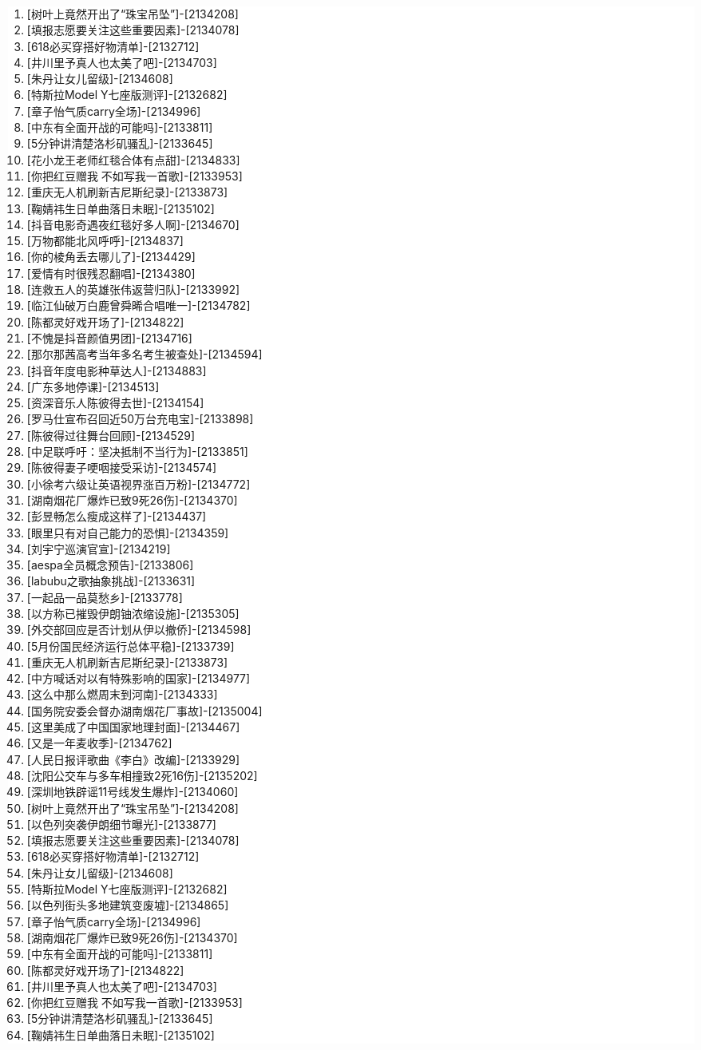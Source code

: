 1. [树叶上竟然开出了“珠宝吊坠”]-[2134208]
1. [填报志愿要关注这些重要因素]-[2134078]
1. [618必买穿搭好物清单]-[2132712]
1. [井川里予真人也太美了吧]-[2134703]
1. [朱丹让女儿留级]-[2134608]
1. [特斯拉Model Y七座版测评]-[2132682]
1. [章子怡气质carry全场]-[2134996]
1. [中东有全面开战的可能吗]-[2133811]
1. [5分钟讲清楚洛杉矶骚乱]-[2133645]
1. [花小龙王老师红毯合体有点甜]-[2134833]
1. [你把红豆赠我 不如写我一首歌]-[2133953]
1. [重庆无人机刷新吉尼斯纪录]-[2133873]
1. [鞠婧祎生日单曲落日未眠]-[2135102]
1. [抖音电影奇遇夜红毯好多人啊]-[2134670]
1. [万物都能北风呼呼]-[2134837]
1. [你的棱角丢去哪儿了]-[2134429]
1. [爱情有时很残忍翻唱]-[2134380]
1. [连救五人的英雄张伟返营归队]-[2133992]
1. [临江仙破万白鹿曾舜晞合唱唯一]-[2134782]
1. [陈都灵好戏开场了]-[2134822]
1. [不愧是抖音颜值男团]-[2134716]
1. [那尔那茜高考当年多名考生被查处]-[2134594]
1. [抖音年度电影种草达人]-[2134883]
1. [广东多地停课]-[2134513]
1. [资深音乐人陈彼得去世]-[2134154]
1. [罗马仕宣布召回近50万台充电宝]-[2133898]
1. [陈彼得过往舞台回顾]-[2134529]
1. [中足联呼吁：坚决抵制不当行为]-[2133851]
1. [陈彼得妻子哽咽接受采访]-[2134574]
1. [小徐考六级让英语视界涨百万粉]-[2134772]
1. [湖南烟花厂爆炸已致9死26伤]-[2134370]
1. [彭昱畅怎么瘦成这样了]-[2134437]
1. [眼里只有对自己能力的恐惧]-[2134359]
1. [刘宇宁巡演官宣]-[2134219]
1. [aespa全员概念预告]-[2133806]
1. [labubu之歌抽象挑战]-[2133631]
1. [一起品一品莫愁乡]-[2133778]
1. [以方称已摧毁伊朗铀浓缩设施]-[2135305]
1. [外交部回应是否计划从伊以撤侨]-[2134598]
1. [5月份国民经济运行总体平稳]-[2133739]
1. [重庆无人机刷新吉尼斯纪录]-[2133873]
1. [中方喊话对以有特殊影响的国家]-[2134977]
1. [这么中那么燃周末到河南]-[2134333]
1. [国务院安委会督办湖南烟花厂事故]-[2135004]
1. [这里美成了中国国家地理封面]-[2134467]
1. [又是一年麦收季]-[2134762]
1. [人民日报评歌曲《李白》改编]-[2133929]
1. [沈阳公交车与多车相撞致2死16伤]-[2135202]
1. [深圳地铁辟谣11号线发生爆炸]-[2134060]
1. [树叶上竟然开出了“珠宝吊坠”]-[2134208]
1. [以色列突袭伊朗细节曝光]-[2133877]
1. [填报志愿要关注这些重要因素]-[2134078]
1. [618必买穿搭好物清单]-[2132712]
1. [朱丹让女儿留级]-[2134608]
1. [特斯拉Model Y七座版测评]-[2132682]
1. [以色列街头多地建筑变废墟]-[2134865]
1. [章子怡气质carry全场]-[2134996]
1. [湖南烟花厂爆炸已致9死26伤]-[2134370]
1. [中东有全面开战的可能吗]-[2133811]
1. [陈都灵好戏开场了]-[2134822]
1. [井川里予真人也太美了吧]-[2134703]
1. [你把红豆赠我 不如写我一首歌]-[2133953]
1. [5分钟讲清楚洛杉矶骚乱]-[2133645]
1. [鞠婧祎生日单曲落日未眠]-[2135102]